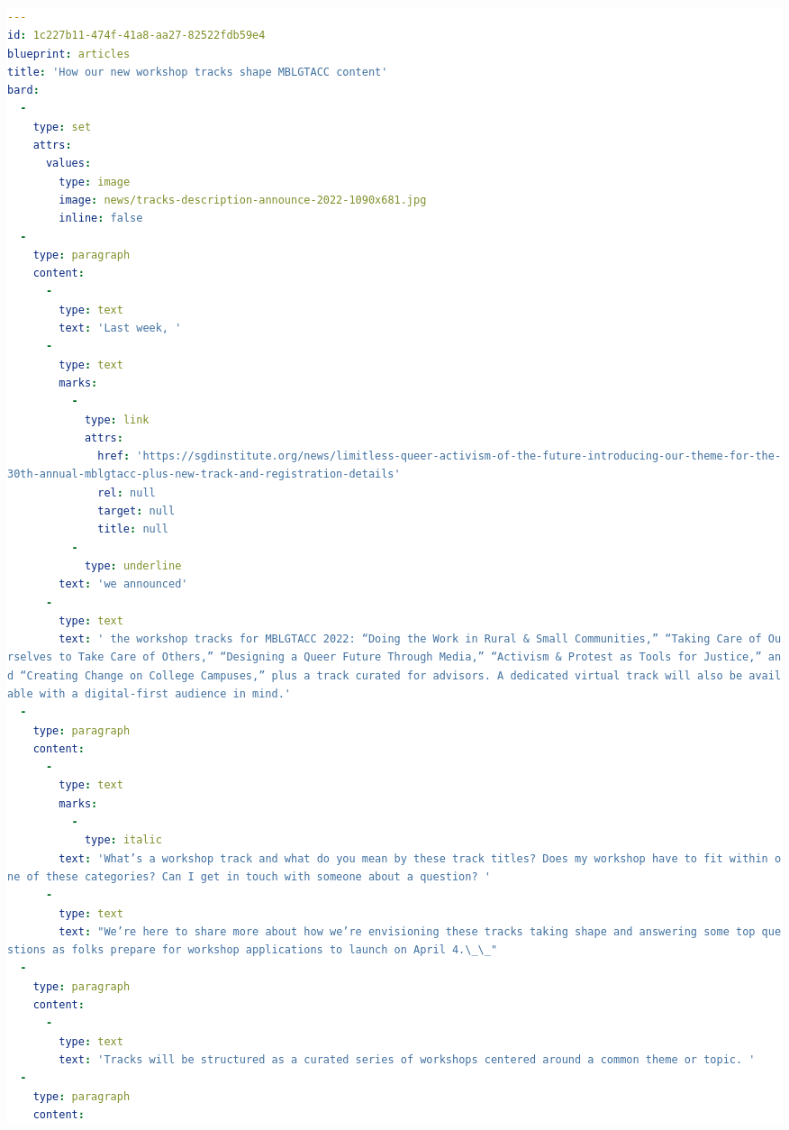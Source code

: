 ```yaml
---
id: 1c227b11-474f-41a8-aa27-82522fdb59e4
blueprint: articles
title: 'How our new workshop tracks shape MBLGTACC content'
bard:
  -
    type: set
    attrs:
      values:
        type: image
        image: news/tracks-description-announce-2022-1090x681.jpg
        inline: false
  -
    type: paragraph
    content:
      -
        type: text
        text: 'Last week, '
      -
        type: text
        marks:
          -
            type: link
            attrs:
              href: 'https://sgdinstitute.org/news/limitless-queer-activism-of-the-future-introducing-our-theme-for-the-30th-annual-mblgtacc-plus-new-track-and-registration-details'
              rel: null
              target: null
              title: null
          -
            type: underline
        text: 'we announced'
      -
        type: text
        text: ' the workshop tracks for MBLGTACC 2022: “Doing the Work in Rural & Small Communities,” “Taking Care of Ourselves to Take Care of Others,” “Designing a Queer Future Through Media,” “Activism & Protest as Tools for Justice,” and “Creating Change on College Campuses,” plus a track curated for advisors. A dedicated virtual track will also be available with a digital-first audience in mind.'
  -
    type: paragraph
    content:
      -
        type: text
        marks:
          -
            type: italic
        text: 'What’s a workshop track and what do you mean by these track titles? Does my workshop have to fit within one of these categories? Can I get in touch with someone about a question? '
      -
        type: text
        text: "We’re here to share more about how we’re envisioning these tracks taking shape and answering some top questions as folks prepare for workshop applications to launch on April 4.\_\_"
  -
    type: paragraph
    content:
      -
        type: text
        text: 'Tracks will be structured as a curated series of workshops centered around a common theme or topic. '
  -
    type: paragraph
    content:
```